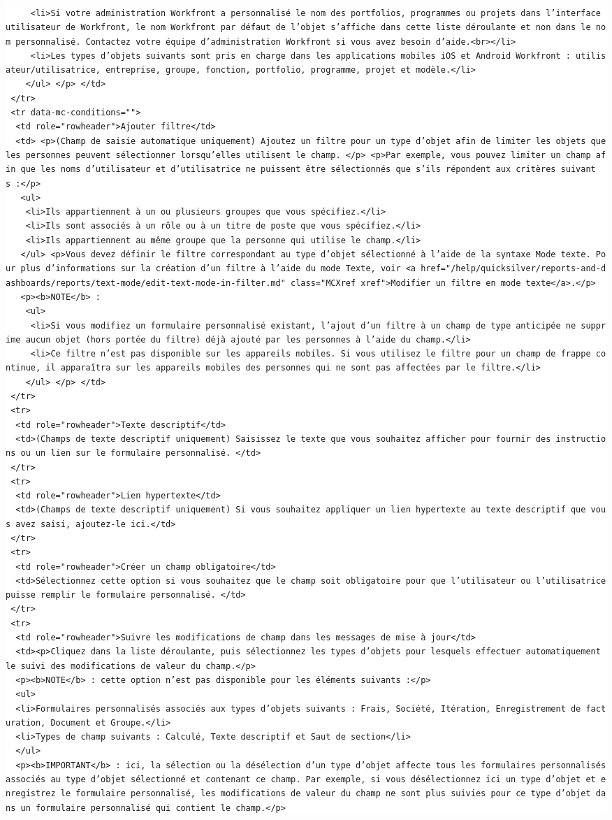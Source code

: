          <li>Si votre administration Workfront a personnalisé le nom des portfolios, programmes ou projets dans l’interface utilisateur de Workfront, le nom Workfront par défaut de l’objet s’affiche dans cette liste déroulante et non dans le nom personnalisé. Contactez votre équipe d’administration Workfront si vous avez besoin d’aide.<br></li> 
         <li>Les types d’objets suivants sont pris en charge dans les applications mobiles iOS et Android Workfront : utilisateur/utilisatrice, entreprise, groupe, fonction, portfolio, programme, projet et modèle.</li> 
        </ul> </p> </td> 
     </tr> 
     <tr data-mc-conditions=""> 
      <td role="rowheader">Ajouter filtre</td> 
      <td> <p>(Champ de saisie automatique uniquement) Ajoutez un filtre pour un type d’objet afin de limiter les objets que les personnes peuvent sélectionner lorsqu’elles utilisent le champ. </p> <p>Par exemple, vous pouvez limiter un champ afin que les noms d’utilisateur et d’utilisatrice ne puissent être sélectionnés que s’ils répondent aux critères suivants :</p> 
       <ul> 
        <li>Ils appartiennent à un ou plusieurs groupes que vous spécifiez.</li> 
        <li>Ils sont associés à un rôle ou à un titre de poste que vous spécifiez.</li> 
        <li>Ils appartiennent au même groupe que la personne qui utilise le champ.</li> 
       </ul> <p>Vous devez définir le filtre correspondant au type d’objet sélectionné à l’aide de la syntaxe Mode texte. Pour plus d’informations sur la création d’un filtre à l’aide du mode Texte, voir <a href="/help/quicksilver/reports-and-dashboards/reports/text-mode/edit-text-mode-in-filter.md" class="MCXref xref">Modifier un filtre en mode texte</a>.</p>
       <p><b>NOTE</b> :   
        <ul> 
         <li>Si vous modifiez un formulaire personnalisé existant, l’ajout d’un filtre à un champ de type anticipée ne supprime aucun objet (hors portée du filtre) déjà ajouté par les personnes à l’aide du champ.</li> 
         <li>Ce filtre n’est pas disponible sur les appareils mobiles. Si vous utilisez le filtre pour un champ de frappe continue, il apparaîtra sur les appareils mobiles des personnes qui ne sont pas affectées par le filtre.</li> 
        </ul> </p> </td> 
     </tr> 
     <tr> 
      <td role="rowheader">Texte descriptif</td> 
      <td>(Champs de texte descriptif uniquement) Saisissez le texte que vous souhaitez afficher pour fournir des instructions ou un lien sur le formulaire personnalisé. </td> 
     </tr> 
     <tr> 
      <td role="rowheader">Lien hypertexte</td> 
      <td>(Champs de texte descriptif uniquement) Si vous souhaitez appliquer un lien hypertexte au texte descriptif que vous avez saisi, ajoutez-le ici.</td> 
     </tr> 
     <tr> 
      <td role="rowheader">Créer un champ obligatoire</td> 
      <td>Sélectionnez cette option si vous souhaitez que le champ soit obligatoire pour que l’utilisateur ou l’utilisatrice puisse remplir le formulaire personnalisé. </td> 
     </tr> 
     <tr> 
      <td role="rowheader">Suivre les modifications de champ dans les messages de mise à jour</td> 
      <td><p>Cliquez dans la liste déroulante, puis sélectionnez les types d’objets pour lesquels effectuer automatiquement le suivi des modifications de valeur du champ.</p> 
      <p><b>NOTE</b> : cette option n’est pas disponible pour les éléments suivants :</p> 
      <ul> 
      <li>Formulaires personnalisés associés aux types d’objets suivants : Frais, Société, Itération, Enregistrement de facturation, Document et Groupe.</li> 
      <li>Types de champ suivants : Calculé, Texte descriptif et Saut de section</li> 
      </ul>
      <p><b>IMPORTANT</b> : ici, la sélection ou la désélection d’un type d’objet affecte tous les formulaires personnalisés associés au type d’objet sélectionné et contenant ce champ. Par exemple, si vous désélectionnez ici un type d’objet et enregistrez le formulaire personnalisé, les modifications de valeur du champ ne sont plus suivies pour ce type d’objet dans un formulaire personnalisé qui contient le champ.</p>